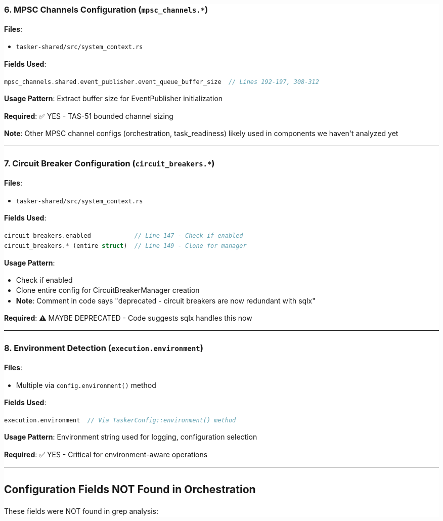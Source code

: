 
### 6. MPSC Channels Configuration (`mpsc_channels.*`)
**Files**:
- `tasker-shared/src/system_context.rs`

**Fields Used**:
```rust
mpsc_channels.shared.event_publisher.event_queue_buffer_size  // Lines 192-197, 308-312
```

**Usage Pattern**: Extract buffer size for EventPublisher initialization

**Required**: ✅ YES - TAS-51 bounded channel sizing

**Note**: Other MPSC channel configs (orchestration, task_readiness) likely used in components we haven't analyzed yet

---

### 7. Circuit Breaker Configuration (`circuit_breakers.*`)
**Files**:
- `tasker-shared/src/system_context.rs`

**Fields Used**:
```rust
circuit_breakers.enabled            // Line 147 - Check if enabled
circuit_breakers.* (entire struct)  // Line 149 - Clone for manager
```

**Usage Pattern**:
- Check if enabled
- Clone entire config for CircuitBreakerManager creation
- **Note**: Comment in code says "deprecated - circuit breakers are now redundant with sqlx"

**Required**: ⚠️ MAYBE DEPRECATED - Code suggests sqlx handles this now

---

### 8. Environment Detection (`execution.environment`)
**Files**:
- Multiple via `config.environment()` method

**Fields Used**:
```rust
execution.environment  // Via TaskerConfig::environment() method
```

**Usage Pattern**: Environment string used for logging, configuration selection

**Required**: ✅ YES - Critical for environment-aware operations

---

## Configuration Fields NOT Found in Orchestration

These fields were NOT found in grep analysis:
